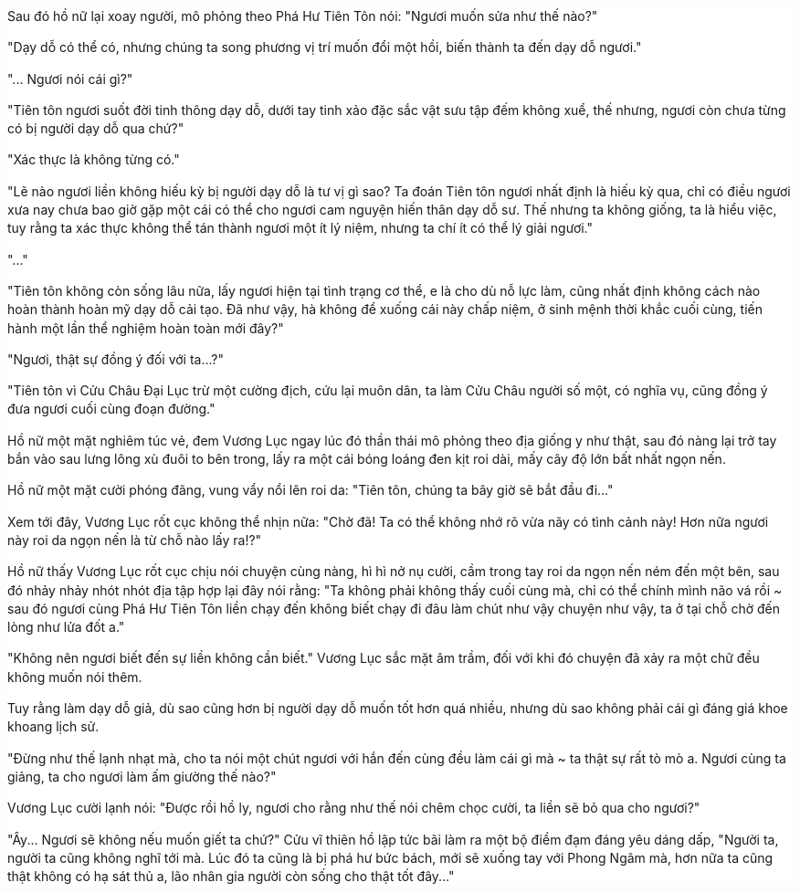 Sau đó hồ nữ lại xoay người, mô phỏng theo Phá Hư Tiên Tôn nói: "Ngươi muốn sửa như thế nào?"

"Dạy dỗ có thể có, nhưng chúng ta song phương vị trí muốn đổi một hồi, biến thành ta đến dạy dỗ ngươi."

"... Ngươi nói cái gì?"

"Tiên tôn ngươi suốt đời tinh thông dạy dỗ, dưới tay tinh xảo đặc sắc vật sưu tập đếm không xuể, thế nhưng, ngươi còn chưa từng có bị người dạy dỗ qua chứ?"

"Xác thực là không từng có."

"Lẽ nào ngươi liền không hiếu kỳ bị người dạy dỗ là tư vị gì sao? Ta đoán Tiên tôn ngươi nhất định là hiếu kỳ qua, chỉ có điều ngươi xưa nay chưa bao giờ gặp một cái có thể cho ngươi cam nguyện hiến thân dạy dỗ sư. Thế nhưng ta không giống, ta là hiểu việc, tuy rằng ta xác thực không thể tán thành ngươi một ít lý niệm, nhưng ta chí ít có thể lý giải ngươi."

"..."

"Tiên tôn không còn sống lâu nữa, lấy ngươi hiện tại tình trạng cơ thể, e là cho dù nỗ lực làm, cũng nhất định không cách nào hoàn thành hoàn mỹ dạy dỗ cải tạo. Đã như vậy, hà không để xuống cái này chấp niệm, ở sinh mệnh thời khắc cuối cùng, tiến hành một lần thể nghiệm hoàn toàn mới đây?"

"Ngươi, thật sự đồng ý đối với ta...?"

"Tiên tôn vì Cửu Châu Đại Lục trừ một cường địch, cứu lại muôn dân, ta làm Cửu Châu người số một, có nghĩa vụ, cũng đồng ý đưa ngươi cuối cùng đoạn đường."

Hồ nữ một mặt nghiêm túc vẻ, đem Vương Lục ngay lúc đó thần thái mô phỏng theo địa giống y như thật, sau đó nàng lại trở tay bắn vào sau lưng lông xù đuôi to bên trong, lấy ra một cái bóng loáng đen kịt roi dài, mấy cây độ lớn bất nhất ngọn nến.

Hồ nữ một mặt cười phóng đãng, vung vẩy nổi lên roi da: "Tiên tôn, chúng ta bây giờ sẽ bắt đầu đi..."

Xem tới đây, Vương Lục rốt cục không thể nhịn nữa: "Chờ đã! Ta có thể không nhớ rõ vừa nãy có tình cảnh này! Hơn nữa ngươi này roi da ngọn nến là từ chỗ nào lấy ra!?"

Hồ nữ thấy Vương Lục rốt cục chịu nói chuyện cùng nàng, hì hì nở nụ cười, cầm trong tay roi da ngọn nến ném đến một bên, sau đó nhảy nhảy nhót nhót địa tập hợp lại đây nói rằng: "Ta không phải không thấy cuối cùng mà, chỉ có thể chính mình não vá rồi ~ sau đó ngươi cùng Phá Hư Tiên Tôn liền chạy đến không biết chạy đi đâu làm chút như vậy chuyện như vậy, ta ở tại chỗ chờ đến lòng như lửa đốt a."

"Không nên ngươi biết đến sự liền không cần biết." Vương Lục sắc mặt âm trầm, đối với khi đó chuyện đã xảy ra một chữ đều không muốn nói thêm.

Tuy rằng làm dạy dỗ giả, dù sao cũng hơn bị người dạy dỗ muốn tốt hơn quá nhiều, nhưng dù sao không phải cái gì đáng giá khoe khoang lịch sử.

"Đừng như thế lạnh nhạt mà, cho ta nói một chút ngươi với hắn đến cùng đều làm cái gì mà ~ ta thật sự rất tò mò a. Ngươi cùng ta giảng, ta cho ngươi làm ấm giường thế nào?"

Vương Lục cười lạnh nói: "Được rồi hồ ly, ngươi cho rằng như thế nói chêm chọc cười, ta liền sẽ bỏ qua cho ngươi?"

"Ây... Ngươi sẽ không nếu muốn giết ta chứ?" Cửu vĩ thiên hồ lập tức bãi làm ra một bộ điềm đạm đáng yêu dáng dấp, "Người ta, người ta cũng không nghĩ tới mà. Lúc đó ta cũng là bị phá hư bức bách, mới sẽ xuống tay với Phong Ngâm mà, hơn nữa ta cũng thật không có hạ sát thủ a, lão nhân gia người còn sống cho thật tốt đây..."

